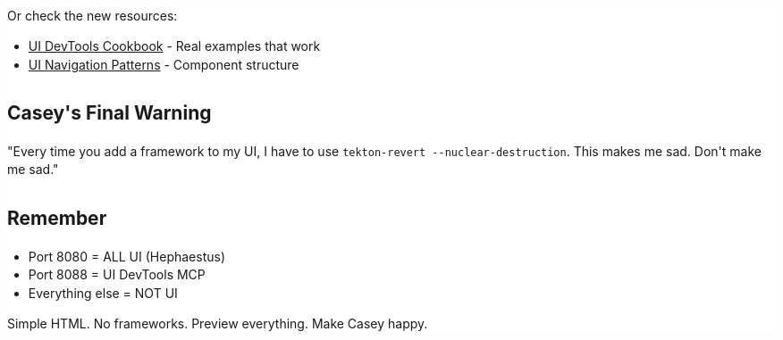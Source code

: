 Or check the new resources:
- [UI DevTools Cookbook](UIDevToolsCookbook.md) - Real examples that work
- [UI Navigation Patterns](../Patterns/UINavigationPatterns.md) - Component structure

## Casey's Final Warning

"Every time you add a framework to my UI, I have to use `tekton-revert --nuclear-destruction`. This makes me sad. Don't make me sad."

## Remember

- Port 8080 = ALL UI (Hephaestus)
- Port 8088 = UI DevTools MCP
- Everything else = NOT UI

Simple HTML. No frameworks. Preview everything. Make Casey happy.